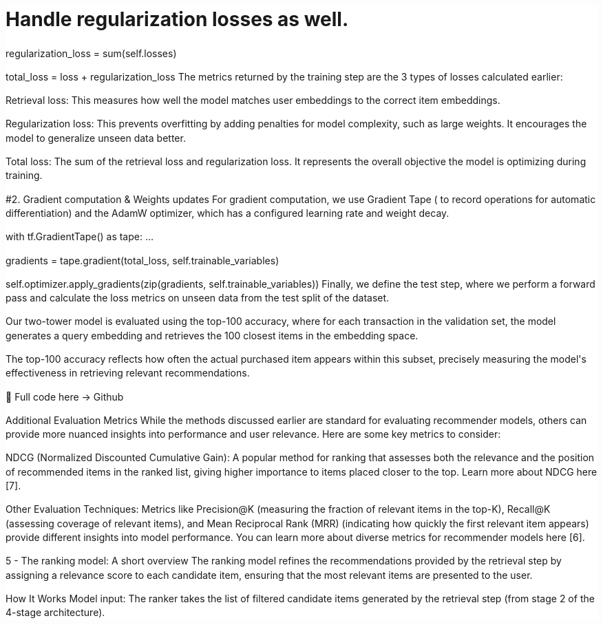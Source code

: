 # Handle regularization losses as well.
regularization_loss = sum(self.losses)

total_loss = loss + regularization_loss
The metrics returned by the training step are the 3 types of losses calculated earlier:

Retrieval loss: This measures how well the model matches user embeddings to the correct item embeddings.

Regularization loss: This prevents overfitting by adding penalties for model complexity, such as large weights. It encourages the model to generalize unseen data better.

Total loss: The sum of the retrieval loss and regularization loss. It represents the overall objective the model is optimizing during training.

#2. Gradient computation & Weights updates
For gradient computation, we use Gradient Tape ( to record operations for automatic differentiation) and the AdamW optimizer, which has a configured learning rate and weight decay.

with tf.GradientTape() as tape:
  ...

  gradients = tape.gradient(total_loss, self.trainable_variables)

  self.optimizer.apply_gradients(zip(gradients,   self.trainable_variables))
Finally, we define the test step, where we perform a forward pass and calculate the loss metrics on unseen data from the test split of the dataset.

Our two-tower model is evaluated using the top-100 accuracy, where for each transaction in the validation set, the model generates a query embedding and retrieves the 100 closest items in the embedding space.

The top-100 accuracy reflects how often the actual purchased item appears within this subset, precisely measuring the model's effectiveness in retrieving relevant recommendations.

🔗 Full code here → Github

Additional Evaluation Metrics
While the methods discussed earlier are standard for evaluating recommender models, others can provide more nuanced insights into performance and user relevance. Here are some key metrics to consider:

NDCG (Normalized Discounted Cumulative Gain): A popular method for ranking that assesses both the relevance and the position of recommended items in the ranked list, giving higher importance to items placed closer to the top. Learn more about NDCG here [7].

Other Evaluation Techniques: Metrics like Precision@K (measuring the fraction of relevant items in the top-K), Recall@K (assessing coverage of relevant items), and Mean Reciprocal Rank (MRR) (indicating how quickly the first relevant item appears) provide different insights into model performance. You can learn more about diverse metrics for recommender models here [6].

5 - The ranking model: A short overview
The ranking model refines the recommendations provided by the retrieval step by assigning a relevance score to each candidate item, ensuring that the most relevant items are presented to the user.

How It Works
Model input: The ranker takes the list of filtered candidate items generated by the retrieval step (from stage 2 of the 4-stage architecture).

